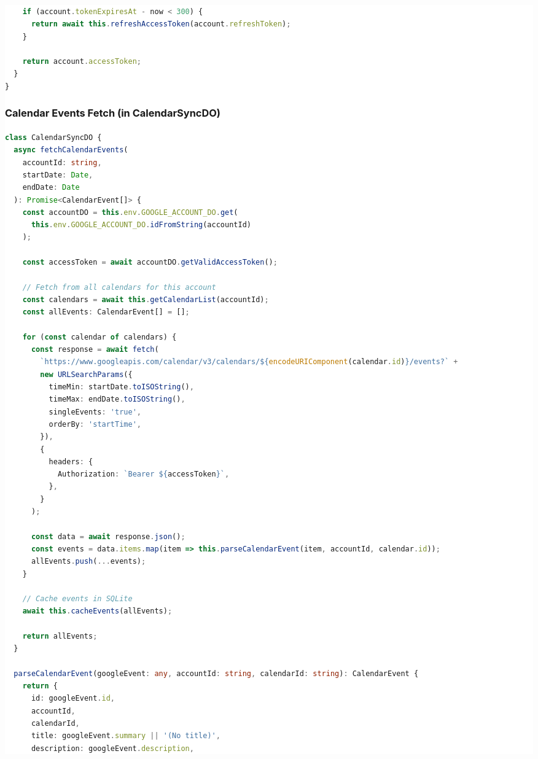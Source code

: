 ```typescript
    if (account.tokenExpiresAt - now < 300) {
      return await this.refreshAccessToken(account.refreshToken);
    }
    
    return account.accessToken;
  }
}
```

### Calendar Events Fetch (in CalendarSyncDO)

```typescript
class CalendarSyncDO {
  async fetchCalendarEvents(
    accountId: string,
    startDate: Date,
    endDate: Date
  ): Promise<CalendarEvent[]> {
    const accountDO = this.env.GOOGLE_ACCOUNT_DO.get(
      this.env.GOOGLE_ACCOUNT_DO.idFromString(accountId)
    );
    
    const accessToken = await accountDO.getValidAccessToken();
    
    // Fetch from all calendars for this account
    const calendars = await this.getCalendarList(accountId);
    const allEvents: CalendarEvent[] = [];
    
    for (const calendar of calendars) {
      const response = await fetch(
        `https://www.googleapis.com/calendar/v3/calendars/${encodeURIComponent(calendar.id)}/events?` +
        new URLSearchParams({
          timeMin: startDate.toISOString(),
          timeMax: endDate.toISOString(),
          singleEvents: 'true',
          orderBy: 'startTime',
        }),
        {
          headers: {
            Authorization: `Bearer ${accessToken}`,
          },
        }
      );
      
      const data = await response.json();
      const events = data.items.map(item => this.parseCalendarEvent(item, accountId, calendar.id));
      allEvents.push(...events);
    }
    
    // Cache events in SQLite
    await this.cacheEvents(allEvents);
    
    return allEvents;
  }

  parseCalendarEvent(googleEvent: any, accountId: string, calendarId: string): CalendarEvent {
    return {
      id: googleEvent.id,
      accountId,
      calendarId,
      title: googleEvent.summary || '(No title)',
      description: googleEvent.description,
```